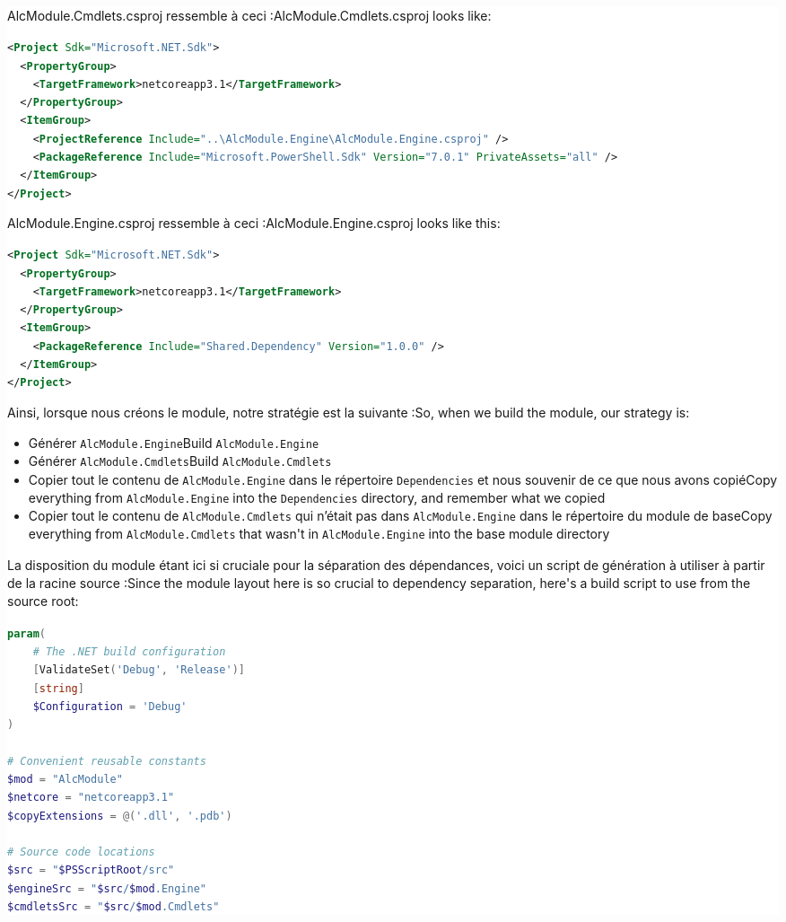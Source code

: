 <span data-ttu-id="f713d-325">AlcModule.Cmdlets.csproj ressemble à ceci :</span><span class="sxs-lookup"><span data-stu-id="f713d-325">AlcModule.Cmdlets.csproj looks like:</span></span>

```xml
<Project Sdk="Microsoft.NET.Sdk">
  <PropertyGroup>
    <TargetFramework>netcoreapp3.1</TargetFramework>
  </PropertyGroup>
  <ItemGroup>
    <ProjectReference Include="..\AlcModule.Engine\AlcModule.Engine.csproj" />
    <PackageReference Include="Microsoft.PowerShell.Sdk" Version="7.0.1" PrivateAssets="all" />
  </ItemGroup>
</Project>
```

<span data-ttu-id="f713d-326">AlcModule.Engine.csproj ressemble à ceci :</span><span class="sxs-lookup"><span data-stu-id="f713d-326">AlcModule.Engine.csproj looks like this:</span></span>

```xml
<Project Sdk="Microsoft.NET.Sdk">
  <PropertyGroup>
    <TargetFramework>netcoreapp3.1</TargetFramework>
  </PropertyGroup>
  <ItemGroup>
    <PackageReference Include="Shared.Dependency" Version="1.0.0" />
  </ItemGroup>
</Project>
```

<span data-ttu-id="f713d-327">Ainsi, lorsque nous créons le module, notre stratégie est la suivante :</span><span class="sxs-lookup"><span data-stu-id="f713d-327">So, when we build the module, our strategy is:</span></span>

- <span data-ttu-id="f713d-328">Générer `AlcModule.Engine`</span><span class="sxs-lookup"><span data-stu-id="f713d-328">Build `AlcModule.Engine`</span></span>
- <span data-ttu-id="f713d-329">Générer `AlcModule.Cmdlets`</span><span class="sxs-lookup"><span data-stu-id="f713d-329">Build `AlcModule.Cmdlets`</span></span>
- <span data-ttu-id="f713d-330">Copier tout le contenu de `AlcModule.Engine` dans le répertoire `Dependencies` et nous souvenir de ce que nous avons copié</span><span class="sxs-lookup"><span data-stu-id="f713d-330">Copy everything from `AlcModule.Engine` into the `Dependencies` directory, and remember what we copied</span></span>
- <span data-ttu-id="f713d-331">Copier tout le contenu de `AlcModule.Cmdlets` qui n’était pas dans `AlcModule.Engine` dans le répertoire du module de base</span><span class="sxs-lookup"><span data-stu-id="f713d-331">Copy everything from `AlcModule.Cmdlets` that wasn't in `AlcModule.Engine` into the base module directory</span></span>

<span data-ttu-id="f713d-332">La disposition du module étant ici si cruciale pour la séparation des dépendances, voici un script de génération à utiliser à partir de la racine source :</span><span class="sxs-lookup"><span data-stu-id="f713d-332">Since the module layout here is so crucial to dependency separation, here's a build script to use from the source root:</span></span>

```powershell
param(
    # The .NET build configuration
    [ValidateSet('Debug', 'Release')]
    [string]
    $Configuration = 'Debug'
)

# Convenient reusable constants
$mod = "AlcModule"
$netcore = "netcoreapp3.1"
$copyExtensions = @('.dll', '.pdb')

# Source code locations
$src = "$PSScriptRoot/src"
$engineSrc = "$src/$mod.Engine"
$cmdletsSrc = "$src/$mod.Cmdlets"
```